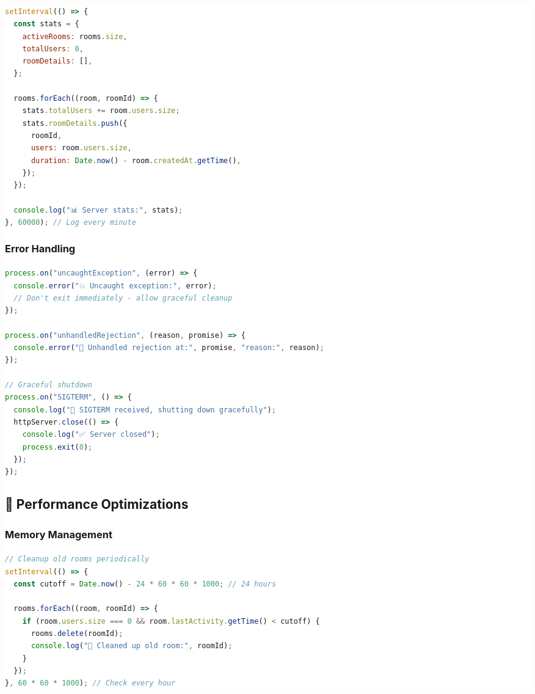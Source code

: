 ```javascript
setInterval(() => {
  const stats = {
    activeRooms: rooms.size,
    totalUsers: 0,
    roomDetails: [],
  };

  rooms.forEach((room, roomId) => {
    stats.totalUsers += room.users.size;
    stats.roomDetails.push({
      roomId,
      users: room.users.size,
      duration: Date.now() - room.createdAt.getTime(),
    });
  });

  console.log("📊 Server stats:", stats);
}, 60000); // Log every minute
```

### Error Handling

```javascript
process.on("uncaughtException", (error) => {
  console.error("💥 Uncaught exception:", error);
  // Don't exit immediately - allow graceful cleanup
});

process.on("unhandledRejection", (reason, promise) => {
  console.error("🚨 Unhandled rejection at:", promise, "reason:", reason);
});

// Graceful shutdown
process.on("SIGTERM", () => {
  console.log("🔄 SIGTERM received, shutting down gracefully");
  httpServer.close(() => {
    console.log("✅ Server closed");
    process.exit(0);
  });
});
```

## 🚀 Performance Optimizations

### Memory Management

```javascript
// Cleanup old rooms periodically
setInterval(() => {
  const cutoff = Date.now() - 24 * 60 * 60 * 1000; // 24 hours

  rooms.forEach((room, roomId) => {
    if (room.users.size === 0 && room.lastActivity.getTime() < cutoff) {
      rooms.delete(roomId);
      console.log("🧹 Cleaned up old room:", roomId);
    }
  });
}, 60 * 60 * 1000); // Check every hour
```

